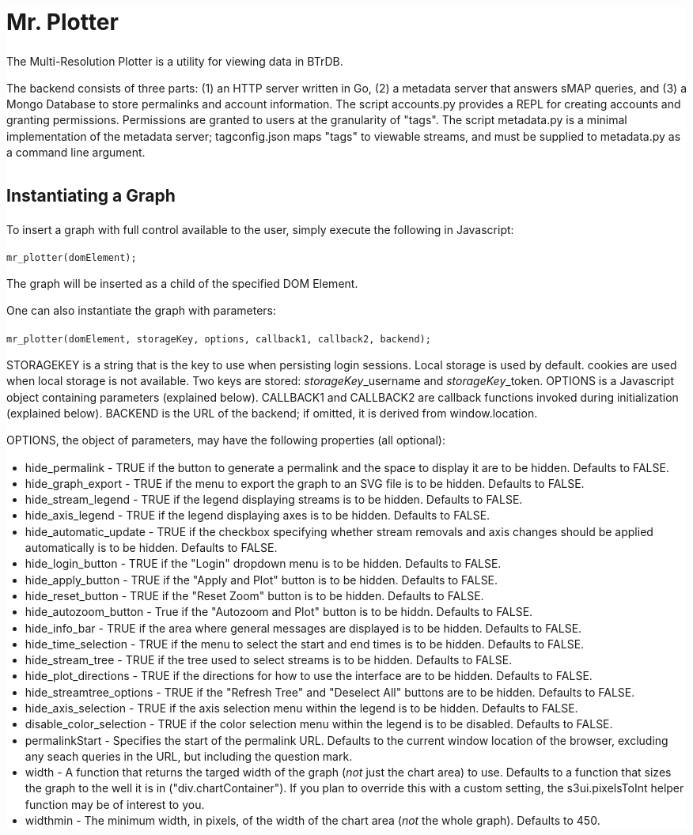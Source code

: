 Mr. Plotter
===========
The Multi-Resolution Plotter is a utility for viewing data in BTrDB.

The backend consists of three parts: (1) an HTTP server written in Go, (2) a
metadata server that answers sMAP queries, and (3) a Mongo Database to store
permalinks and account information. The script accounts.py provides a REPL
for creating accounts and granting permissions. Permissions are granted
to users at the granularity of "tags". The script metadata.py is a minimal
implementation of the metadata server; tagconfig.json maps "tags" to viewable
streams, and must be supplied to metadata.py as a command line argument.

Instantiating a Graph
---------------------
To insert a graph with full control available to the user, simply execute the
following in Javascript:
<pre><code>mr_plotter(domElement);</code></pre>
The graph will be inserted as a child of the specified DOM Element.

One can also instantiate the graph with parameters:
<pre><code>mr_plotter(domElement, storageKey, options, callback1, callback2, backend);</code></pre>

STORAGEKEY is a string that is the key to use when persisting login sessions.
Local storage is used by default. cookies are used when local storage is not
available. Two keys are stored: _storageKey_\_username and _storageKey_\_token.
OPTIONS is a Javascript object containing parameters (explained below).
CALLBACK1 and CALLBACK2 are callback functions invoked during initialization
(explained below). BACKEND is the URL of the backend; if omitted, it is derived
from window.location.

OPTIONS, the object of parameters, may have the following properties (all optional):

* hide\_permalink - TRUE if the button to generate a permalink and the space to display it are to be hidden. Defaults to FALSE.
* hide\_graph\_export - TRUE if the menu to export the graph to an SVG file is to be hidden. Defaults to FALSE.
* hide\_stream\_legend - TRUE if the legend displaying streams is to be hidden. Defaults to FALSE.
* hide\_axis\_legend - TRUE if the legend displaying axes is to be hidden. Defaults to FALSE.
* hide\_automatic\_update - TRUE if the checkbox specifying whether stream removals and axis changes should be applied automatically is to be hidden. Defaults to FALSE.
* hide\_login\_button - TRUE if the "Login" dropdown menu is to be hidden. Defaults to FALSE.
* hide\_apply\_button - TRUE if the "Apply and Plot" button is to be hidden. Defaults to FALSE.
* hide\_reset\_button - TRUE if the "Reset Zoom" button is to be hidden. Defaults to FALSE.
* hide\_autozoom\_button - True if the "Autozoom and Plot" button is to be hiddn. Defaults to FALSE.
* hide\_info\_bar - TRUE if the area where general messages are displayed is to be hidden. Defaults to FALSE.
* hide\_time\_selection - TRUE if the menu to select the start and end times is to be hidden. Defaults to FALSE.
* hide\_stream\_tree - TRUE if the tree used to select streams is to be hidden. Defaults to FALSE.
* hide\_plot\_directions - TRUE if the directions for how to use the interface are to be hidden. Defaults to FALSE.
* hide\_streamtree\_options - TRUE if the "Refresh Tree" and "Deselect All" buttons are to be hidden. Defaults to FALSE.
* hide\_axis\_selection - TRUE if the axis selection menu within the legend is to be hidden. Defaults to FALSE.
* disable\_color\_selection - TRUE if the color selection menu within the legend is to be disabled. Defaults to FALSE.
* permalinkStart - Specifies the start of the permalink URL. Defaults to the current window location of the browser, excluding any seach queries in the URL, but including the question mark.
* width - A function that returns the targed width of the graph (_not_ just the chart area) to use. Defaults to a function that sizes the graph to the well it is in ("div.chartContainer"). If you plan to override this with a custom setting, the s3ui.pixelsToInt helper function may be of interest to you.
* widthmin - The minimum width, in pixels, of the width of the chart area (_not_ the whole graph). Defaults to 450.